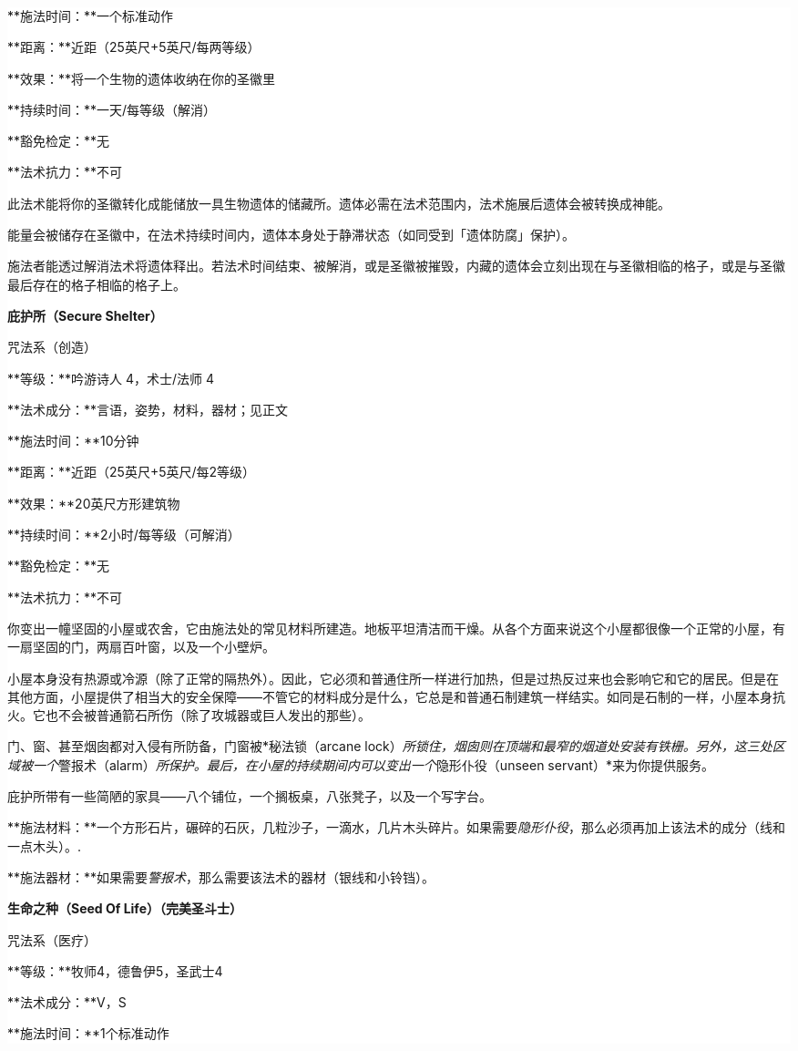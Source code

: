 **施法时间：**一个标准动作

**距离：**近距（25英尺+5英尺/每两等级）

**效果：**将一个生物的遗体收纳在你的圣徽里

**持续时间：**一天/每等级（解消）

**豁免检定：**无

**法术抗力：**不可

此法术能将你的圣徽转化成能储放一具生物遗体的储藏所。遗体必需在法术范围内，法术施展后遗体会被转换成神能。

能量会被储存在圣徽中，在法术持续时间内，遗体本身处于静滞状态（如同受到「遗体防腐」保护）。

施法者能透过解消法术将遗体释出。若法术时间结束、被解消，或是圣徽被摧毁，内藏的遗体会立刻出现在与圣徽相临的格子，或是与圣徽最后存在的格子相临的格子上。

 

**庇护所（Secure Shelter）**

咒法系（创造）

**等级：**吟游诗人 4，术士/法师 4

**法术成分：**言语，姿势，材料，器材；见正文

**施法时间：**10分钟

**距离：**近距（25英尺+5英尺/每2等级）

**效果：**20英尺方形建筑物

**持续时间：**2小时/每等级（可解消）

**豁免检定：**无

**法术抗力：**不可

你变出一幢坚固的小屋或农舍，它由施法处的常见材料所建造。地板平坦清洁而干燥。从各个方面来说这个小屋都很像一个正常的小屋，有一扇坚固的门，两扇百叶窗，以及一个小壁炉。

小屋本身没有热源或冷源（除了正常的隔热外）。因此，它必须和普通住所一样进行加热，但是过热反过来也会影响它和它的居民。但是在其他方面，小屋提供了相当大的安全保障——不管它的材料成分是什么，它总是和普通石制建筑一样结实。如同是石制的一样，小屋本身抗火。它也不会被普通箭石所伤（除了攻城器或巨人发出的那些）。

门、窗、甚至烟囱都对入侵有所防备，门窗被*秘法锁（arcane lock）*所锁住，烟囱则在顶端和最窄的烟道处安装有铁栅。另外，这三处区域被一个*警报术（alarm）*所保护。最后，在小屋的持续期间内可以变出一个*隐形仆役（unseen servant）*来为你提供服务。

庇护所带有一些简陋的家具——八个铺位，一个搁板桌，八张凳子，以及一个写字台。

**施法材料：**一个方形石片，碾碎的石灰，几粒沙子，一滴水，几片木头碎片。如果需要*隐形仆役*，那么必须再加上该法术的成分（线和一点木头）。.

**施法器材：**如果需要*警报术*，那么需要该法术的器材（银线和小铃铛）。

 

**生命之种（Seed Of Life）（完美圣斗士）**

咒法系（医疗）

**等级：**牧师4，德鲁伊5，圣武士4

**法术成分：**V，S

**施法时间：**1个标准动作

